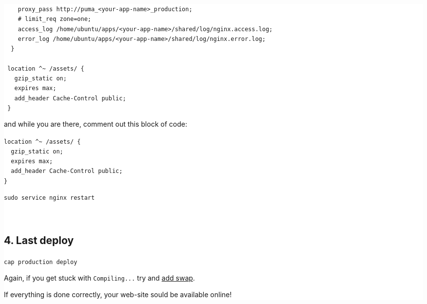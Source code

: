 ```
    proxy_pass http://puma_<your-app-name>_production;
    # limit_req zone=one;
    access_log /home/ubuntu/apps/<your-app-name>/shared/log/nginx.access.log;
    error_log /home/ubuntu/apps/<your-app-name>/shared/log/nginx.error.log;
  }

 location ^~ /assets/ {
   gzip_static on;
   expires max;
   add_header Cache-Control public;
 }
```

and while you are there, comment out this block of code:

```
location ^~ /assets/ {
  gzip_static on;
  expires max;
  add_header Cache-Control public;
}
```

```
sudo service nginx restart
```

<br>

## 4. Last deploy

```
cap production deploy
```

Again, if you get stuck with `Compiling...` try and [add swap](https://www.digitalocean.com/community/tutorials/how-to-add-swap-space-on-ubuntu-18-04).

If everything is done correctly, your web-site sould be available online!
